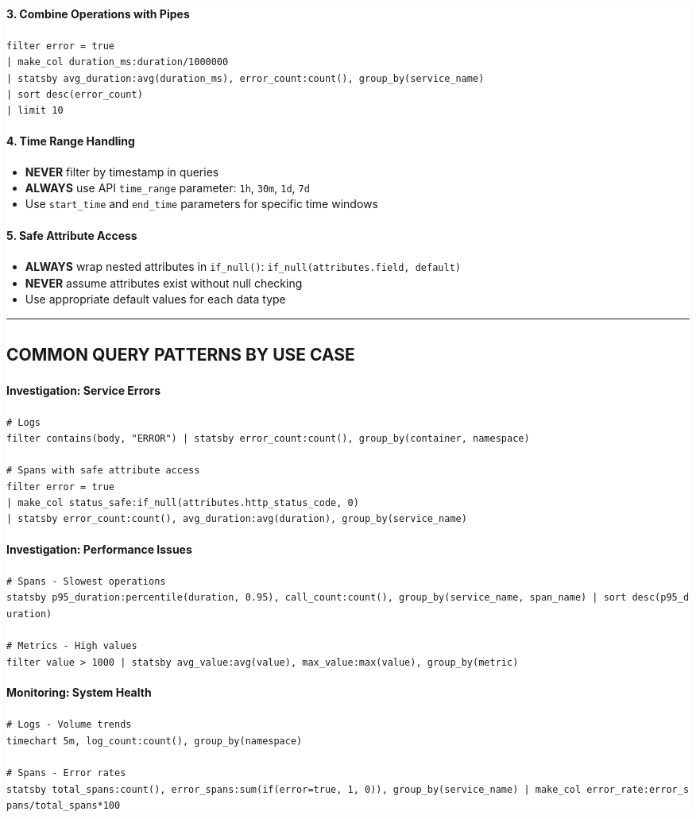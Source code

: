 #### 3. Combine Operations with Pipes
```opal
filter error = true 
| make_col duration_ms:duration/1000000
| statsby avg_duration:avg(duration_ms), error_count:count(), group_by(service_name)
| sort desc(error_count)
| limit 10
```

#### 4. Time Range Handling
- **NEVER** filter by timestamp in queries
- **ALWAYS** use API `time_range` parameter: `1h`, `30m`, `1d`, `7d`
- Use `start_time` and `end_time` parameters for specific time windows

#### 5. Safe Attribute Access
- **ALWAYS** wrap nested attributes in `if_null()`: `if_null(attributes.field, default)`
- **NEVER** assume attributes exist without null checking
- Use appropriate default values for each data type

---

## COMMON QUERY PATTERNS BY USE CASE

#### Investigation: Service Errors
```opal
# Logs
filter contains(body, "ERROR") | statsby error_count:count(), group_by(container, namespace)

# Spans with safe attribute access
filter error = true 
| make_col status_safe:if_null(attributes.http_status_code, 0)
| statsby error_count:count(), avg_duration:avg(duration), group_by(service_name)
```

#### Investigation: Performance Issues
```opal
# Spans - Slowest operations
statsby p95_duration:percentile(duration, 0.95), call_count:count(), group_by(service_name, span_name) | sort desc(p95_duration)

# Metrics - High values
filter value > 1000 | statsby avg_value:avg(value), max_value:max(value), group_by(metric)
```

#### Monitoring: System Health
```opal
# Logs - Volume trends
timechart 5m, log_count:count(), group_by(namespace)

# Spans - Error rates
statsby total_spans:count(), error_spans:sum(if(error=true, 1, 0)), group_by(service_name) | make_col error_rate:error_spans/total_spans*100
```
